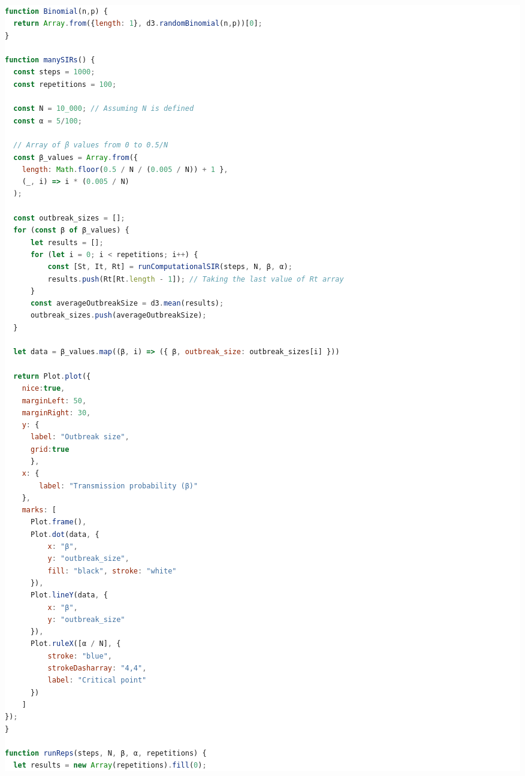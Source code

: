 ```js
function Binomial(n,p) {
  return Array.from({length: 1}, d3.randomBinomial(n,p))[0];
}

function manySIRs() {
  const steps = 1000;
  const repetitions = 100;

  const N = 10_000; // Assuming N is defined
  const α = 5/100;

  // Array of β values from 0 to 0.5/N
  const β_values = Array.from({ 
    length: Math.floor(0.5 / N / (0.005 / N)) + 1 }, 
    (_, i) => i * (0.005 / N)
  );

  const outbreak_sizes = [];
  for (const β of β_values) {
      let results = [];
      for (let i = 0; i < repetitions; i++) {
          const [St, It, Rt] = runComputationalSIR(steps, N, β, α);
          results.push(Rt[Rt.length - 1]); // Taking the last value of Rt array
      }
      const averageOutbreakSize = d3.mean(results);
      outbreak_sizes.push(averageOutbreakSize);
  }

  let data = β_values.map((β, i) => ({ β, outbreak_size: outbreak_sizes[i] }))

  return Plot.plot({
    nice:true,
    marginLeft: 50,
    marginRight: 30,
    y: {
      label: "Outbreak size",
      grid:true
      },
    x: {
        label: "Transmission probability (β)"
    },
    marks: [
      Plot.frame(),
      Plot.dot(data, {
          x: "β",
          y: "outbreak_size",
          fill: "black", stroke: "white"
      }),
      Plot.lineY(data, {
          x: "β",
          y: "outbreak_size"
      }),
      Plot.ruleX([α / N], {
          stroke: "blue",
          strokeDasharray: "4,4",
          label: "Critical point"
      })
    ]
});
}

function runReps(steps, N, β, α, repetitions) {
  let results = new Array(repetitions).fill(0);
```